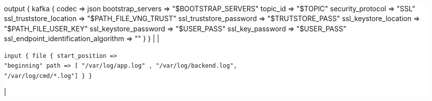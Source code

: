 output {
      kafka {
        codec => json
        bootstrap_servers => "$BOOTSTRAP_SERVERS"
        topic_id => "$TOPIC"
        security_protocol => "SSL"
        ssl_truststore_location => "$PATH_FILE_VNG_TRUST"
        ssl_truststore_password => "$TRUTSTORE_PASS"
        ssl_keystore_location => "$PATH_FILE_USER_KEY"
        ssl_keystore_password => "$USER_PASS"
        ssl_key_password => "$USER_PASS"
        ssl_endpoint_identification_algorithm => ""
      }
}
</code></pre>                                                                                                                                                                                                                                                                                                                                                                                                                                                                                                                                                                                                                                                                                                                                                                                                                                                                                                                                                                                                                                                                                                                                                                                                                                                                                                                         |
| <pre><code>input {
    file {
        start_position => "beginning"
        path => [ "/var/log/app.log" , "/var/log/backend.log", "/var/log/cmd/*.log"]
    }
}
</code></pre>                                                                                                                                                                                                                                                                                                                                                                                                                                                                                                                                                                                                                                                                                                                                                                                                                                                                                                                                                                                                                                                                                                                                                                                                                                                                                                                                                                                                                                                                                                                                                                                                                                                                                                                                                                      |
